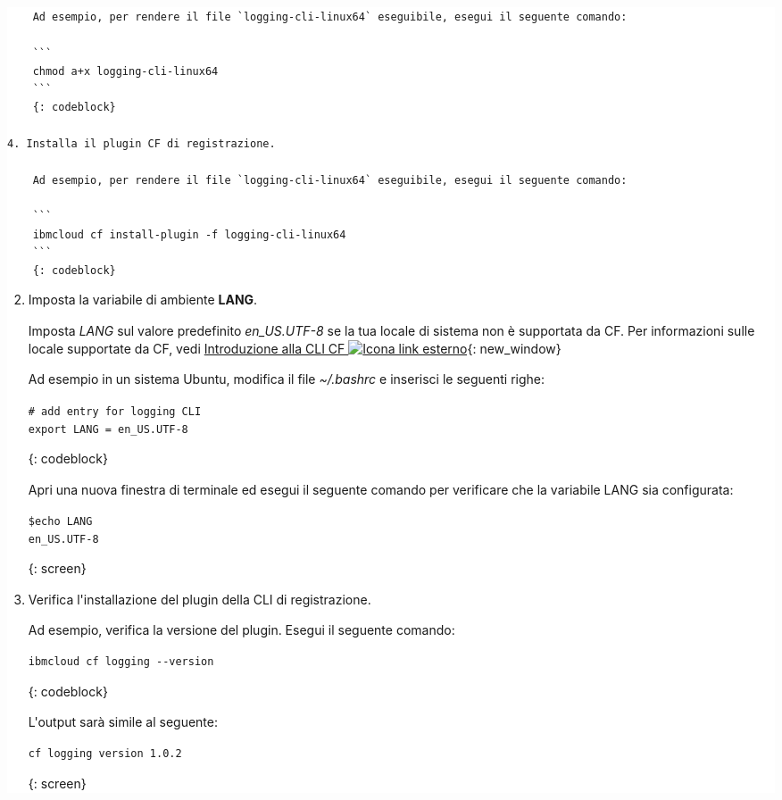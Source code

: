         Ad esempio, per rendere il file `logging-cli-linux64` eseguibile, esegui il seguente comando:
        
        ```
        chmod a+x logging-cli-linux64
        ```
        {: codeblock}

    4. Installa il plugin CF di registrazione.
    
        Ad esempio, per rendere il file `logging-cli-linux64` eseguibile, esegui il seguente comando:
        
        ```
        ibmcloud cf install-plugin -f logging-cli-linux64
        ```
        {: codeblock}

2. Imposta la variabile di ambiente **LANG**.

    Imposta *LANG* sul valore predefinito *en_US.UTF-8* se la tua locale di sistema non è supportata da CF. Per informazioni sulle locale supportate da CF, vedi [Introduzione alla CLI CF ![Icona link esterno](../../../../icons/launch-glyph.svg "Icona link esterno")](https://docs.cloudfoundry.org/cf-cli/getting-started.html){: new_window}
	
	Ad esempio in un sistema Ubuntu, modifica il file *~/.bashrc* e inserisci le seguenti righe:
    
    ```
    # add entry for logging CLI
    export LANG = en_US.UTF-8
    ```
    {: codeblock}
    
    Apri una nuova finestra di terminale ed esegui il seguente comando per verificare che la variabile LANG sia configurata:
    
    ```
    $echo LANG
    en_US.UTF-8
    ```
    {: screen}   
    
3. Verifica l'installazione del plugin della CLI di registrazione.
  
    Ad esempio, verifica la versione del plugin. Esegui il seguente comando:
    
    ```
    ibmcloud cf logging --version
    ```
    {: codeblock}
    
    L'output sarà simile al seguente:
   
    ```
    cf logging version 1.0.2
    ```
    {: screen}

